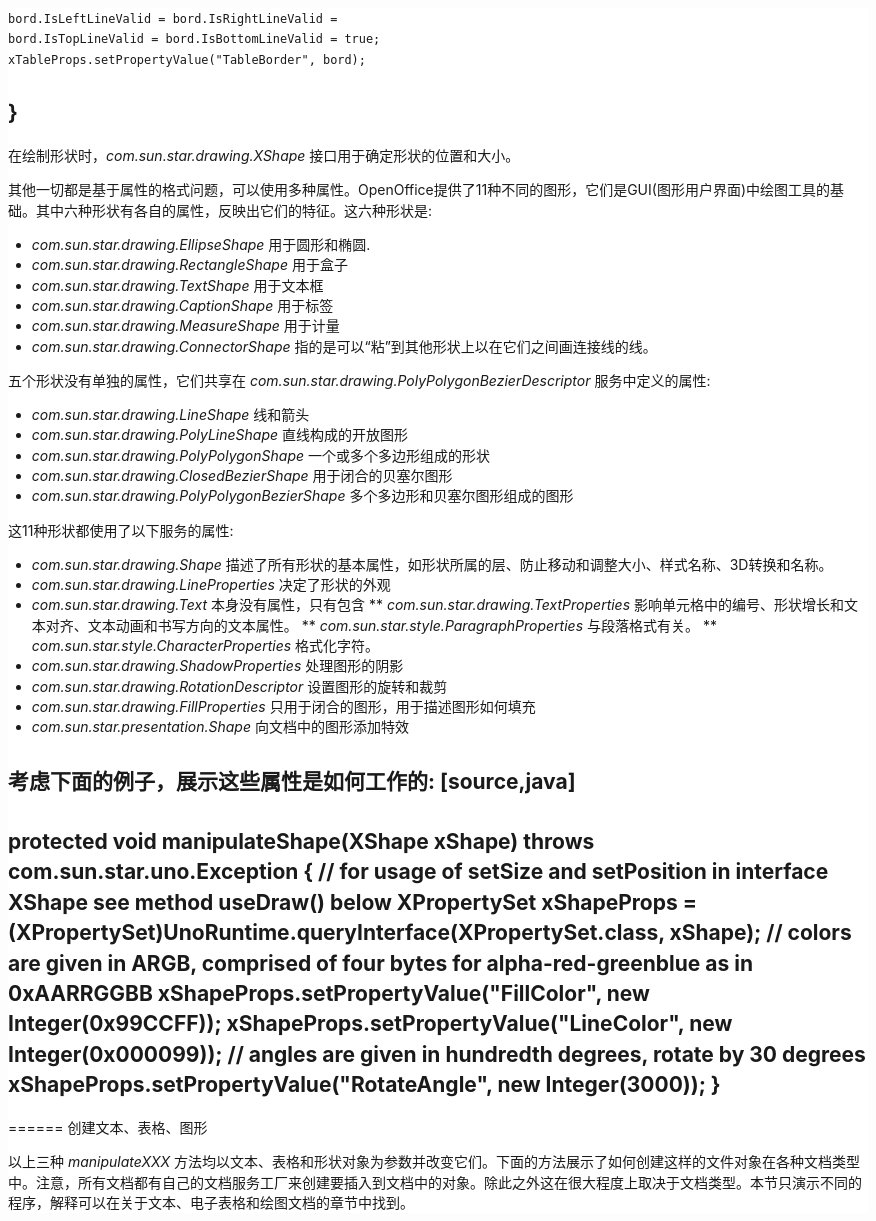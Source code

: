     bord.IsLeftLineValid = bord.IsRightLineValid =
    bord.IsTopLineValid = bord.IsBottomLineValid = true;
    xTableProps.setPropertyValue("TableBorder", bord);
}
----
在绘制形状时，_com.sun.star.drawing.XShape_ 接口用于确定形状的位置和大小。

其他一切都是基于属性的格式问题，可以使用多种属性。OpenOffice提供了11种不同的图形，它们是GUI(图形用户界面)中绘图工具的基础。其中六种形状有各自的属性，反映出它们的特征。这六种形状是:

* _com.sun.star.drawing.EllipseShape_ 用于圆形和椭圆.
* _com.sun.star.drawing.RectangleShape_ 用于盒子
* _com.sun.star.drawing.TextShape_ 用于文本框
* _com.sun.star.drawing.CaptionShape_ 用于标签
* _com.sun.star.drawing.MeasureShape_ 用于计量
* _com.sun.star.drawing.ConnectorShape_ 指的是可以“粘”到其他形状上以在它们之间画连接线的线。

五个形状没有单独的属性，它们共享在 _com.sun.star.drawing.PolyPolygonBezierDescriptor_ 服务中定义的属性:

* _com.sun.star.drawing.LineShape_ 线和箭头
* _com.sun.star.drawing.PolyLineShape_ 直线构成的开放图形
* _com.sun.star.drawing.PolyPolygonShape_ 一个或多个多边形组成的形状
* _com.sun.star.drawing.ClosedBezierShape_ 用于闭合的贝塞尔图形
* _com.sun.star.drawing.PolyPolygonBezierShape_ 多个多边形和贝塞尔图形组成的图形

这11种形状都使用了以下服务的属性:

* _com.sun.star.drawing.Shape_ 描述了所有形状的基本属性，如形状所属的层、防止移动和调整大小、样式名称、3D转换和名称。
* _com.sun.star.drawing.LineProperties_ 决定了形状的外观
* _com.sun.star.drawing.Text_ 本身没有属性，只有包含
** _com.sun.star.drawing.TextProperties_ 影响单元格中的编号、形状增长和文本对齐、文本动画和书写方向的文本属性。
** _com.sun.star.style.ParagraphProperties_ 与段落格式有关。
** _com.sun.star.style.CharacterProperties_ 格式化字符。
* _com.sun.star.drawing.ShadowProperties_ 处理图形的阴影
* _com.sun.star.drawing.RotationDescriptor_ 设置图形的旋转和裁剪
* _com.sun.star.drawing.FillProperties_ 只用于闭合的图形，用于描述图形如何填充
* _com.sun.star.presentation.Shape_ 向文档中的图形添加特效

考虑下面的例子，展示这些属性是如何工作的:
[source,java]
----
protected void manipulateShape(XShape xShape) throws com.sun.star.uno.Exception {
    // for usage of setSize and setPosition in interface XShape see method useDraw() below
    XPropertySet xShapeProps = (XPropertySet)UnoRuntime.queryInterface(XPropertySet.class, xShape);
    // colors are given in ARGB, comprised of four bytes for alpha-red-greenblue as in 0xAARRGGBB
    xShapeProps.setPropertyValue("FillColor", new Integer(0x99CCFF));
    xShapeProps.setPropertyValue("LineColor", new Integer(0x000099));
    // angles are given in hundredth degrees, rotate by 30 degrees
    xShapeProps.setPropertyValue("RotateAngle", new Integer(3000));
}
----

====== 创建文本、表格、图形

以上三种 _manipulateXXX_ 方法均以文本、表格和形状对象为参数并改变它们。下面的方法展示了如何创建这样的文件对象在各种文档类型中。注意，所有文档都有自己的文档服务工厂来创建要插入到文档中的对象。除此之外这在很大程度上取决于文档类型。本节只演示不同的程序，解释可以在关于文本、电子表格和绘图文档的章节中找到。
